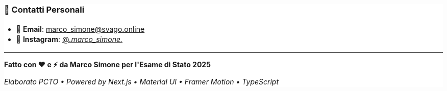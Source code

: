 ### 📱 Contatti Personali  
- 📧 **Email**: [marco_simone@svago.online](mailto:marco_simone@svago.online)
- 📸 **Instagram**: [@_.marco_simone._](https://instagram.com/_.marco_simone._)

---

**Fatto con ❤️ e ⚡ da Marco Simone per l'Esame di Stato 2025**

*Elaborato PCTO • Powered by Next.js • Material UI • Framer Motion • TypeScript*
